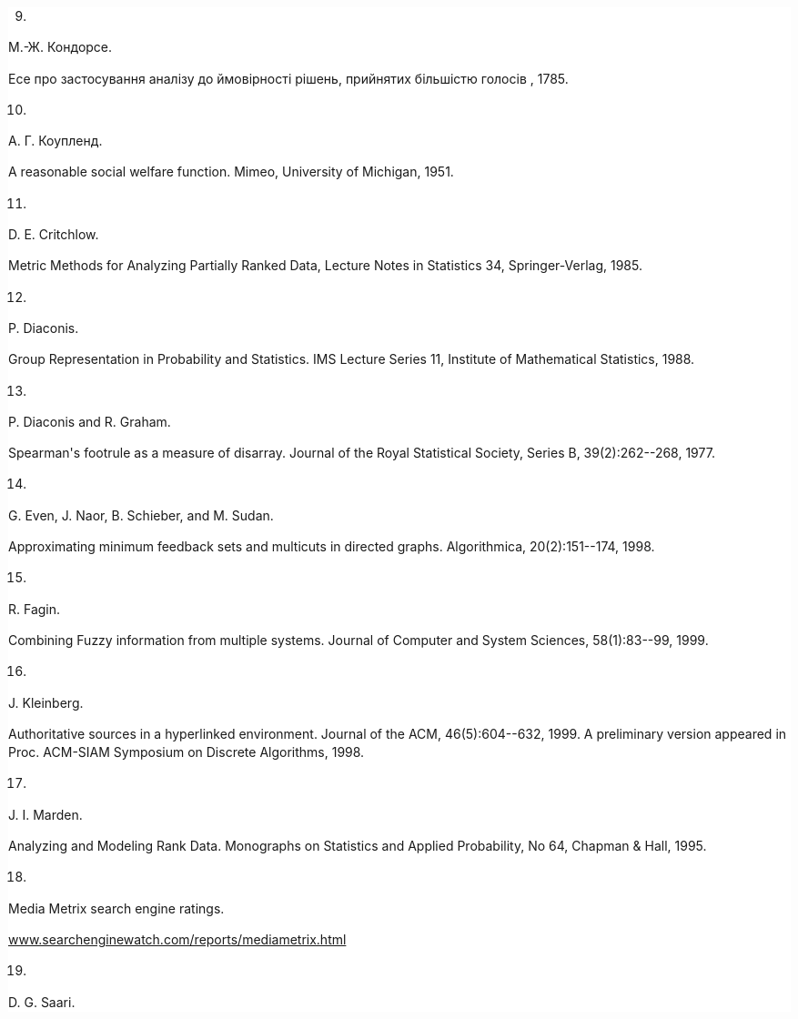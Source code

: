 9.
М.-Ж. Кондорсе.

Есе про застосування аналізу до ймовірності рішень, прийнятих більшістю голосів , 1785.

10.
А. Г. Коупленд.

A reasonable social welfare function.
Mimeo, University of Michigan, 1951.

11.
D. E. Critchlow.

Metric Methods for Analyzing Partially Ranked Data,
Lecture Notes in Statistics 34, Springer-Verlag, 1985.

12.
P. Diaconis.

Group Representation in Probability and Statistics.
IMS Lecture Series 11, Institute of Mathematical Statistics, 1988.

13.
P. Diaconis and R. Graham.

Spearman's footrule as a measure of disarray.
Journal of the Royal Statistical Society, Series B, 39(2):262--268, 1977.

14.
G. Even, J. Naor, B. Schieber, and M. Sudan.

Approximating minimum feedback sets and multicuts in directed graphs.
Algorithmica, 20(2):151--174, 1998.

15.
R. Fagin.

Combining Fuzzy information from multiple systems.
Journal of Computer and System Sciences, 58(1):83--99, 1999.

16.
J. Kleinberg.

Authoritative sources in a hyperlinked environment.
Journal of the ACM, 46(5):604--632, 1999.
A preliminary version appeared in Proc. ACM-SIAM Symposium on Discrete Algorithms, 1998.

17.
J. I. Marden.

Analyzing and Modeling Rank Data.
Monographs on Statistics and Applied Probability, No 64, Chapman & Hall, 1995.

18.
Media Metrix search engine ratings.

www.searchenginewatch.com/reports/mediametrix.html

19.
D. G. Saari.
